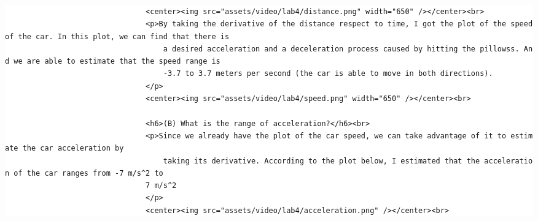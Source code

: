                                     <center><img src="assets/video/lab4/distance.png" width="650" /></center><br>
                                    <p>By taking the derivative of the distance respect to time, I got the plot of the speed of the car. In this plot, we can find that there is 
                                        a desired acceleration and a deceleration process caused by hitting the pillowss. And we are able to estimate that the speed range is 
                                        -3.7 to 3.7 meters per second (the car is able to move in both directions).
                                    </p>
                                    <center><img src="assets/video/lab4/speed.png" width="650" /></center><br>

                                    <h6>(B) What is the range of acceleration?</h6><br>
                                    <p>Since we already have the plot of the car speed, we can take advantage of it to estimate the car acceleration by 
                                        taking its derivative. According to the plot below, I estimated that the acceleration of the car ranges from -7 m/s^2 to
                                    7 m/s^2
                                    </p>
                                    <center><img src="assets/video/lab4/acceleration.png" /></center><br>